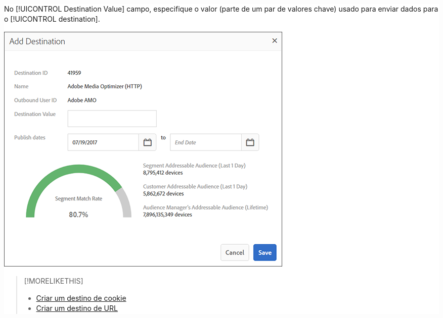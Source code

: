 No [!UICONTROL Destination Value] campo, especifique o valor (parte de um par de valores chave) usado para enviar dados para o [!UICONTROL destination].

![](assets/s2s_modal.PNG)

>[!MORELIKETHIS]
>
>* [Criar um destino de cookie](../../features/destinations/create-cookie-destination.md)
>* [Criar um destino de URL](../../features/destinations/create-url-destination.md)

